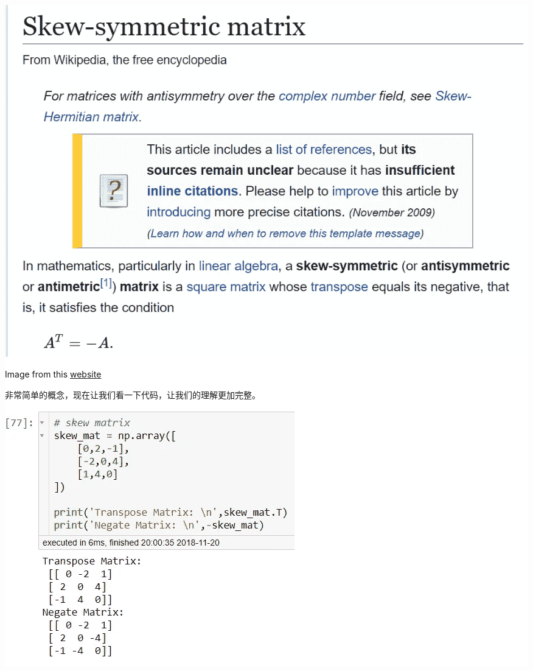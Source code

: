 ![](img/ee87d95a2cf31d395481e8adbd549008.png)

Image from this [website](https://en.wikipedia.org/wiki/Skew-symmetric_matrix)

非常简单的概念，现在让我们看一下代码，让我们的理解更加完整。

![](img/d62a331bdc1ba9ba7bafdd877bd29362.png)
